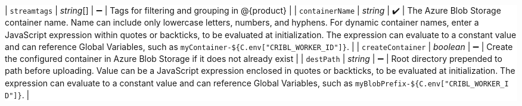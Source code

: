 | `streamtags`                                                                                                                                                                                                                                                                                                                                                           | *string*[]                                                                                                                                                                                                                                                                                                                                                             | :heavy_minus_sign:                                                                                                                                                                                                                                                                                                                                                     | Tags for filtering and grouping in @{product}                                                                                                                                                                                                                                                                                                                          |
| `containerName`                                                                                                                                                                                                                                                                                                                                                        | *string*                                                                                                                                                                                                                                                                                                                                                               | :heavy_check_mark:                                                                                                                                                                                                                                                                                                                                                     | The Azure Blob Storage container name. Name can include only lowercase letters, numbers, and hyphens. For dynamic container names, enter a JavaScript expression within quotes or backticks, to be evaluated at initialization. The expression can evaluate to a constant value and can reference Global Variables, such as `myContainer-${C.env["CRIBL_WORKER_ID"]}`. |
| `createContainer`                                                                                                                                                                                                                                                                                                                                                      | *boolean*                                                                                                                                                                                                                                                                                                                                                              | :heavy_minus_sign:                                                                                                                                                                                                                                                                                                                                                     | Create the configured container in Azure Blob Storage if it does not already exist                                                                                                                                                                                                                                                                                     |
| `destPath`                                                                                                                                                                                                                                                                                                                                                             | *string*                                                                                                                                                                                                                                                                                                                                                               | :heavy_minus_sign:                                                                                                                                                                                                                                                                                                                                                     | Root directory prepended to path before uploading. Value can be a JavaScript expression enclosed in quotes or backticks, to be evaluated at initialization. The expression can evaluate to a constant value and can reference Global Variables, such as `myBlobPrefix-${C.env["CRIBL_WORKER_ID"]}`.                                                                    |
